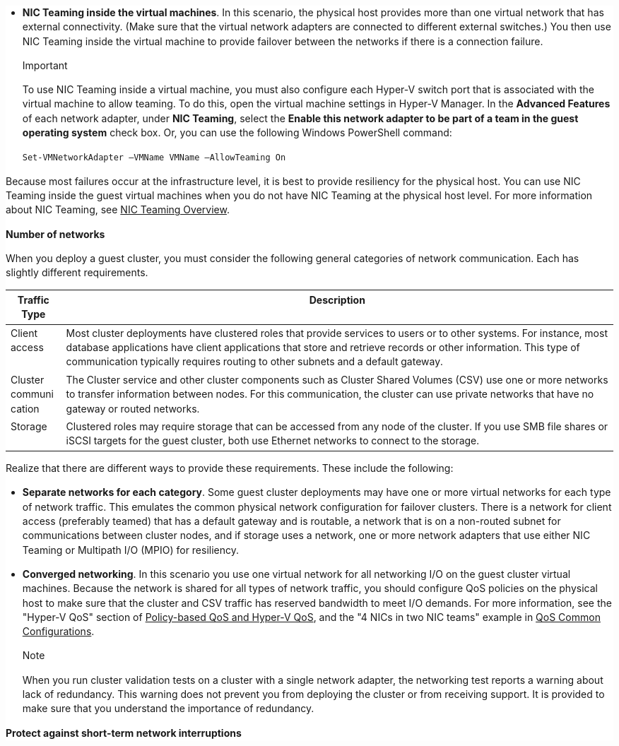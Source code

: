 -   **NIC Teaming inside the virtual machines**. In this scenario, the physical host provides more than one virtual network that has external connectivity. \(Make sure that the virtual network adapters are connected to different external switches.\) You then use NIC Teaming inside the virtual machine to provide failover between the networks if there is a connection failure.

    > [!IMPORTANT]
    > To use NIC Teaming inside a virtual machine, you must also configure each Hyper\-V switch port that is associated with the virtual machine to allow teaming. To do this, open the virtual machine settings in Hyper\-V Manager. In the **Advanced Features** of each network adapter, under **NIC Teaming**, select the **Enable this network adapter to be part of a team in the guest operating system** check box. Or, you can use the following Windows PowerShell command:
    > 
    > `Set-VMNetworkAdapter –VMName VMName –AllowTeaming On`

Because most failures occur at the infrastructure level, it is best to provide resiliency for the physical host. You can use NIC Teaming inside the guest virtual machines when you do not have NIC Teaming at the physical host level. For more information about NIC Teaming, see [NIC Teaming Overview](http://technet.microsoft.com/library/hh831648.aspx).

**Number of networks**

When you deploy a guest cluster, you must consider the following general categories of network communication. Each has slightly different requirements.

|Traffic Type|Description|
|----------------|---------------|
|Client access|Most cluster deployments have clustered roles that provide services to users or to other systems. For instance, most database applications have client applications that store and retrieve records or other information. This type of communication typically requires routing to other subnets and a default gateway.|
|Cluster communication|The Cluster service and other cluster components such as Cluster Shared Volumes \(CSV\) use one or more networks to transfer information between nodes. For this communication, the cluster can use private networks that have no gateway or routed networks.|
|Storage|Clustered roles may require storage that can be accessed from any node of the cluster. If you use SMB file shares or iSCSI targets for the guest cluster, both use Ethernet networks to connect to the storage.|

Realize that there are different ways to provide these requirements. These include the following:

-   **Separate networks for each category**. Some guest cluster deployments may have one or more virtual networks for each type of network traffic. This emulates the common physical network configuration for failover clusters. There is a network for client access \(preferably teamed\) that has a default gateway and is routable, a network that is on a non\-routed subnet for communications between cluster nodes, and if storage uses a network, one or more network adapters that use either NIC Teaming or Multipath I\/O \(MPIO\) for resiliency.

-   **Converged networking**. In this scenario you use one virtual network for all networking I\/O on the guest cluster virtual machines. Because the network is shared for all types of network traffic, you should configure QoS policies on the physical host to make sure that the cluster and CSV traffic has reserved bandwidth to meet I\/O demands. For more information, see the "Hyper\-V QoS" section of [Policy-based QoS and Hyper-V QoS](http://technet.microsoft.com/library/hh831679.aspx#bkmk_policy), and the "4 NICs in two NIC teams" example in [QoS Common Configurations](http://technet.microsoft.com/library/jj735302.aspx#bkmk_3).

    > [!NOTE]
    > When you run cluster validation tests on a cluster with a single network adapter, the networking test reports a warning about lack of redundancy. This warning does not prevent you from deploying the cluster or from receiving support. It is provided to make sure that you understand the importance of redundancy.

**Protect against short\-term network interruptions**
